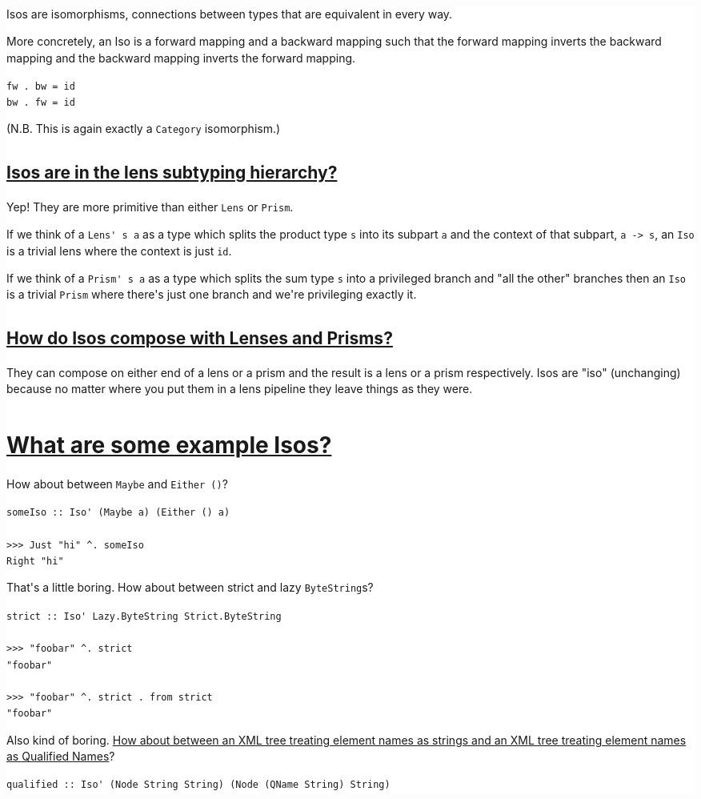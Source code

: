 Isos are isomorphisms, connections between types that are equivalent in
every way.

More concretely, an Iso is a forward mapping and a backward mapping such
that the forward mapping inverts the backward mapping and the backward
mapping inverts the forward mapping.

    fw . bw = id
    bw . fw = id

(N.B. This is again exactly a `Category` isomorphism.)

[Isos are in the lens subtyping hierarchy?](#isos-are-in-the-lens-subtyping-hierarchy-)
---------------------------------------------------------------------------------------

Yep! They are more primitive than either `Lens` or `Prism`.

If we think of a `Lens' s a` as a type which splits the product type `s`
into its subpart `a` and the context of that subpart, `a -> s`, an `Iso`
is a trivial lens where the context is just `id`.

If we think of a `Prism' s a` as a type which splits the sum type `s`
into a privileged branch and "all the other" branches then an `Iso` is a
trivial `Prism` where there's just one branch and we're privileging
exactly it.

[How do Isos compose with Lenses and Prisms?](#how-do-isos-compose-with-lenses-and-prisms-)
-------------------------------------------------------------------------------------------

They can compose on either end of a lens or a prism and the result is a
lens or a prism respectively. Isos are "iso" (unchanging) because no
matter where you put them in a lens pipeline they leave things as they
were.

[What are some example Isos?](#what-are-some-example-isos-)
===========================================================

How about between `Maybe` and `Either ()`?

    someIso :: Iso' (Maybe a) (Either () a)

    >>> Just "hi" ^. someIso
    Right "hi"

That's a little boring. How about between strict and lazy `ByteString`s?

    strict :: Iso' Lazy.ByteString Strict.ByteString

    >>> "foobar" ^. strict
    "foobar"

    >>> "foobar" ^. strict . from strict
    "foobar"

Also kind of boring. [How about between an XML tree treating element
names as strings and an XML tree treating element names as Qualified
Names](http://hackage.haskell.org/package/hexpat-lens-0.0.7/docs/Text-XML-Expat-Lens-Names.html)?

    qualified :: Iso' (Node String String) (Node (QName String) String)
